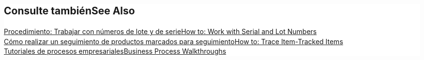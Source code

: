 ## <a name="see-also"></a><span data-ttu-id="324b7-366">Consulte también</span><span class="sxs-lookup"><span data-stu-id="324b7-366">See Also</span></span>
[<span data-ttu-id="324b7-367">Procedimiento: Trabajar con números de lote y de serie</span><span class="sxs-lookup"><span data-stu-id="324b7-367">How to: Work with Serial and Lot Numbers</span></span>](inventory-how-work-item-tracking.md)  
[<span data-ttu-id="324b7-368">Cómo realizar un seguimiento de productos marcados para seguimiento</span><span class="sxs-lookup"><span data-stu-id="324b7-368">How to: Trace Item-Tracked Items</span></span>](inventory-how-to-trace-item-tracked-items.md)  
[<span data-ttu-id="324b7-369">Tutoriales de procesos empresariales</span><span class="sxs-lookup"><span data-stu-id="324b7-369">Business Process Walkthroughs</span></span>](walkthrough-business-process-walkthroughs.md)  

